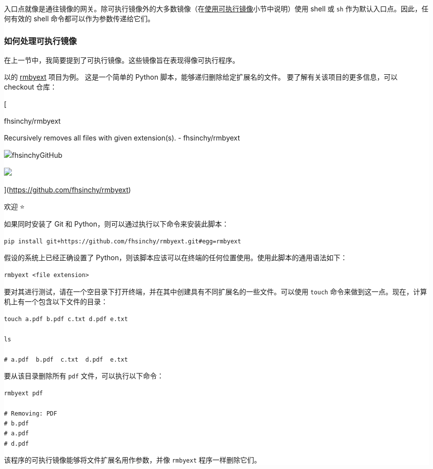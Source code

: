 入口点就像是通往镜像的网关。除可执行镜像外的大多数镜像（在[使用可执行镜像](https://www.freecodecamp.org/news/@fhsinchy/s/the-docker-handbook/~/drafts/-MS1b3opwENd_9qH1jTO/container-manipulation-basics#working-with-executable-images)小节中说明）使用 shell 或 `sh` 作为默认入口点。因此，任何有效的 shell 命令都可以作为参数传递给它们。

### 如何处理可执行镜像

在上一节中，我简要提到了可执行镜像。这些镜像旨在表现得像可执行程序。

以的 [rmbyext](https://github.com/fhsinchy/rmbyext) 项目为例。 这是一个简单的 Python 脚本，能够递归删除给定扩展名的文件。 要了解有关该项目的更多信息，可以 checkout 仓库：

[

fhsinchy/rmbyext

Recursively removes all files with given extension(s). - fhsinchy/rmbyext

![](https://github.githubassets.com/favicons/favicon.svg)fhsinchyGitHub

![](https://avatars.githubusercontent.com/u/22444207?s=400&v=4)

](https://github.com/fhsinchy/rmbyext)

欢迎 ⭐ 

如果同时安装了 Git 和 Python，则可以通过执行以下命令来安装此脚本：

```
pip install git+https://github.com/fhsinchy/rmbyext.git#egg=rmbyext
```

假设的系统上已经正确设置了 Python，则该脚本应该可以在终端的任何位置使用。使用此脚本的通用语法如下：

```
rmbyext <file extension>
```

要对其进行测试，请在一个空目录下打开终端，并在其中创建具有不同扩展名的一些文件。可以使用 `touch` 命令来做到这一点。现在，计算机上有一个包含以下文件的目录：

```
touch a.pdf b.pdf c.txt d.pdf e.txt

ls

# a.pdf  b.pdf  c.txt  d.pdf  e.txt
```

要从该目录删除所有 `pdf` 文件，可以执行以下命令：

```
rmbyext pdf

# Removing: PDF
# b.pdf
# a.pdf
# d.pdf
```

该程序的可执行镜像能够将文件扩展名用作参数，并像 `rmbyext` 程序一样删除它们。
